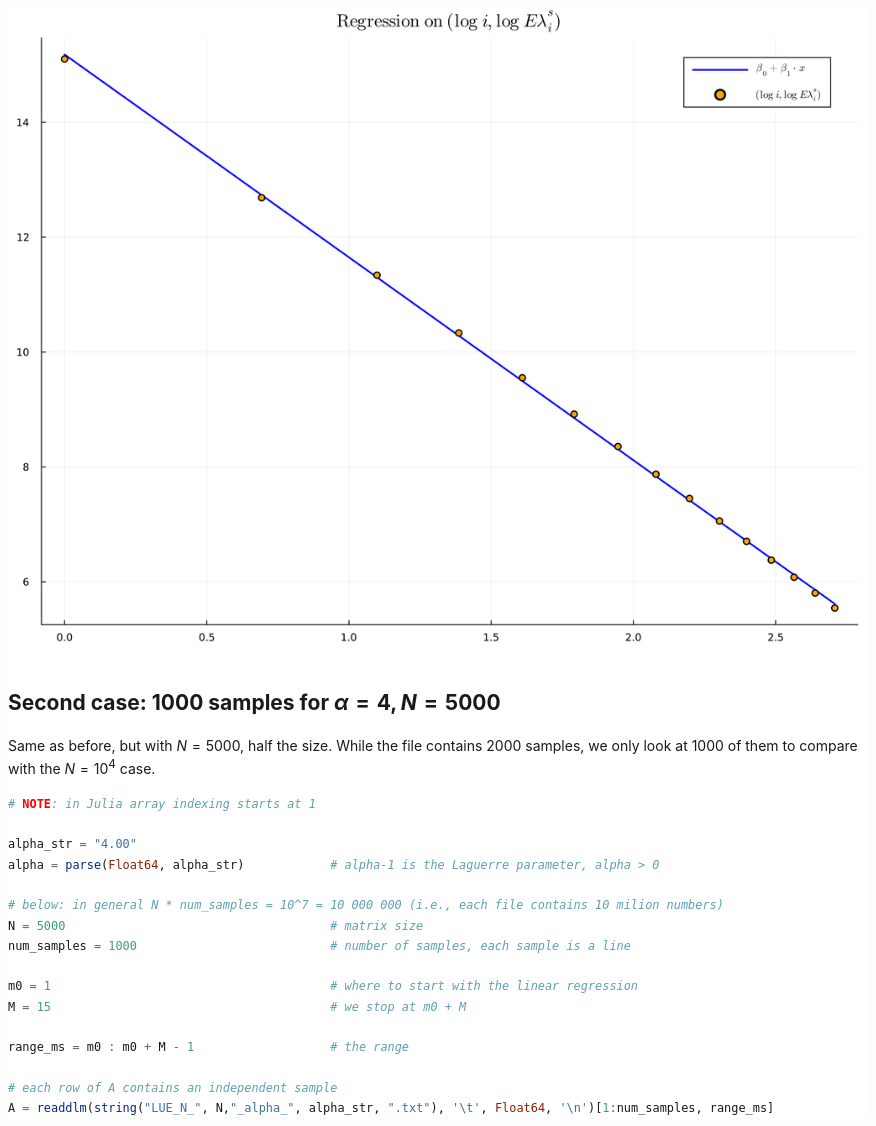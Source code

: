 


    
![png](output_9_0.png)
    



## Second case: 1000 samples for $\alpha=4, N=5000$

Same as before, but with $N=5000$, half the size. While the file contains 2000 samples, we only look at 1000 of them to compare with the $N=10^4$ case.


```julia
# NOTE: in Julia array indexing starts at 1

alpha_str = "4.00"
alpha = parse(Float64, alpha_str)            # alpha-1 is the Laguerre parameter, alpha > 0

# below: in general N * num_samples = 10^7 = 10 000 000 (i.e., each file contains 10 milion numbers)
N = 5000                                     # matrix size
num_samples = 1000                           # number of samples, each sample is a line

m0 = 1                                       # where to start with the linear regression
M = 15                                       # we stop at m0 + M

range_ms = m0 : m0 + M - 1                   # the range

# each row of A contains an independent sample
A = readdlm(string("LUE_N_", N,"_alpha_", alpha_str, ".txt"), '\t', Float64, '\n')[1:num_samples, range_ms]
```
